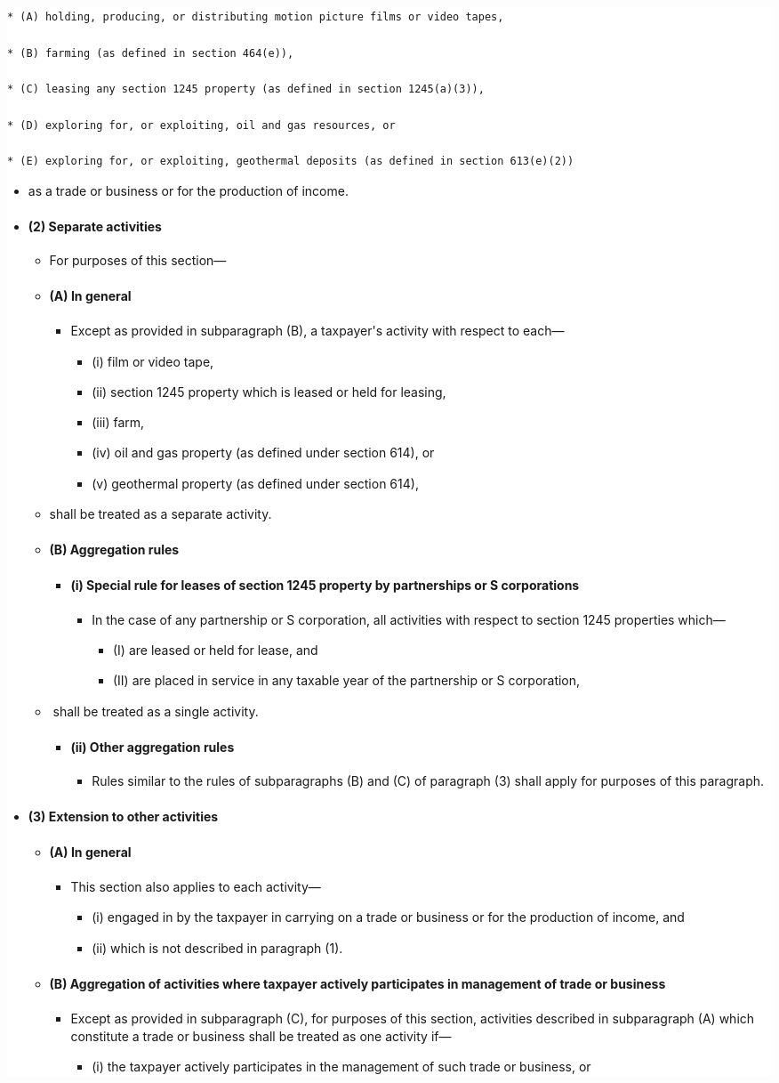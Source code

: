     * (A) holding, producing, or distributing motion picture films or video tapes,

    * (B) farming (as defined in section 464(e)),

    * (C) leasing any section 1245 property (as defined in section 1245(a)(3)),

    * (D) exploring for, or exploiting, oil and gas resources, or

    * (E) exploring for, or exploiting, geothermal deposits (as defined in section 613(e)(2))


* as a trade or business or for the production of income.

* #### (2) Separate activities
  * For purposes of this section—

  * #### (A) In general
    * Except as provided in subparagraph (B), a taxpayer's activity with respect to each—

      * (i) film or video tape,

      * (ii) section 1245 property which is leased or held for leasing,

      * (iii) farm,

      * (iv) oil and gas property (as defined under section 614), or

      * (v) geothermal property (as defined under section 614),


  * shall be treated as a separate activity.

  * #### (B) Aggregation rules
    * #### (i) Special rule for leases of section 1245 property by partnerships or S corporations
      * In the case of any partnership or S corporation, all activities with respect to section 1245 properties which—

        * (I) are leased or held for lease, and

        * (II) are placed in service in any taxable year of the partnership or S corporation,


  * &nbsp;shall be treated as a single activity.

    * #### (ii) Other aggregation rules
      * Rules similar to the rules of subparagraphs (B) and (C) of paragraph (3) shall apply for purposes of this paragraph.

* #### (3) Extension to other activities
  * #### (A) In general
    * This section also applies to each activity—

      * (i) engaged in by the taxpayer in carrying on a trade or business or for the production of income, and

      * (ii) which is not described in paragraph (1).

  * #### (B) Aggregation of activities where taxpayer actively participates in management of trade or business
    * Except as provided in subparagraph (C), for purposes of this section, activities described in subparagraph (A) which constitute a trade or business shall be treated as one activity if—

      * (i) the taxpayer actively participates in the management of such trade or business, or
